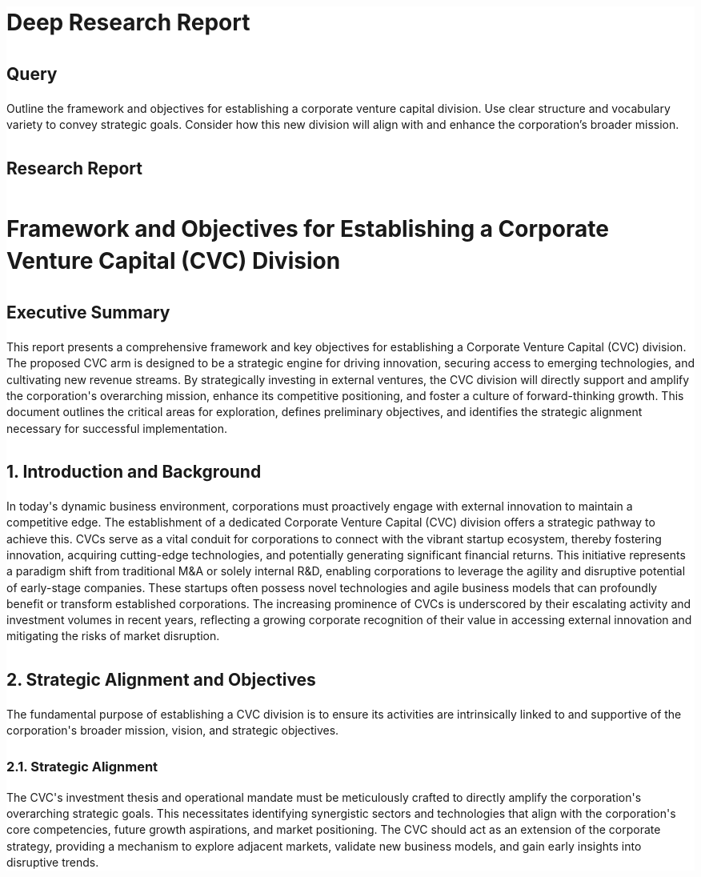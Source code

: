 # Deep Research Report

## Query
Outline the framework and objectives for establishing a corporate venture capital division. Use clear structure and vocabulary variety to convey strategic goals. Consider how this new division will align with and enhance the corporation’s broader mission.

## Research Report
# Framework and Objectives for Establishing a Corporate Venture Capital (CVC) Division

## Executive Summary

This report presents a comprehensive framework and key objectives for establishing a Corporate Venture Capital (CVC) division. The proposed CVC arm is designed to be a strategic engine for driving innovation, securing access to emerging technologies, and cultivating new revenue streams. By strategically investing in external ventures, the CVC division will directly support and amplify the corporation's overarching mission, enhance its competitive positioning, and foster a culture of forward-thinking growth. This document outlines the critical areas for exploration, defines preliminary objectives, and identifies the strategic alignment necessary for successful implementation.

## 1. Introduction and Background

In today's dynamic business environment, corporations must proactively engage with external innovation to maintain a competitive edge. The establishment of a dedicated Corporate Venture Capital (CVC) division offers a strategic pathway to achieve this. CVCs serve as a vital conduit for corporations to connect with the vibrant startup ecosystem, thereby fostering innovation, acquiring cutting-edge technologies, and potentially generating significant financial returns. This initiative represents a paradigm shift from traditional M&A or solely internal R&D, enabling corporations to leverage the agility and disruptive potential of early-stage companies. These startups often possess novel technologies and agile business models that can profoundly benefit or transform established corporations. The increasing prominence of CVCs is underscored by their escalating activity and investment volumes in recent years, reflecting a growing corporate recognition of their value in accessing external innovation and mitigating the risks of market disruption.

## 2. Strategic Alignment and Objectives

The fundamental purpose of establishing a CVC division is to ensure its activities are intrinsically linked to and supportive of the corporation's broader mission, vision, and strategic objectives.

### 2.1. Strategic Alignment

The CVC's investment thesis and operational mandate must be meticulously crafted to directly amplify the corporation's overarching strategic goals. This necessitates identifying synergistic sectors and technologies that align with the corporation's core competencies, future growth aspirations, and market positioning. The CVC should act as an extension of the corporate strategy, providing a mechanism to explore adjacent markets, validate new business models, and gain early insights into disruptive trends.
